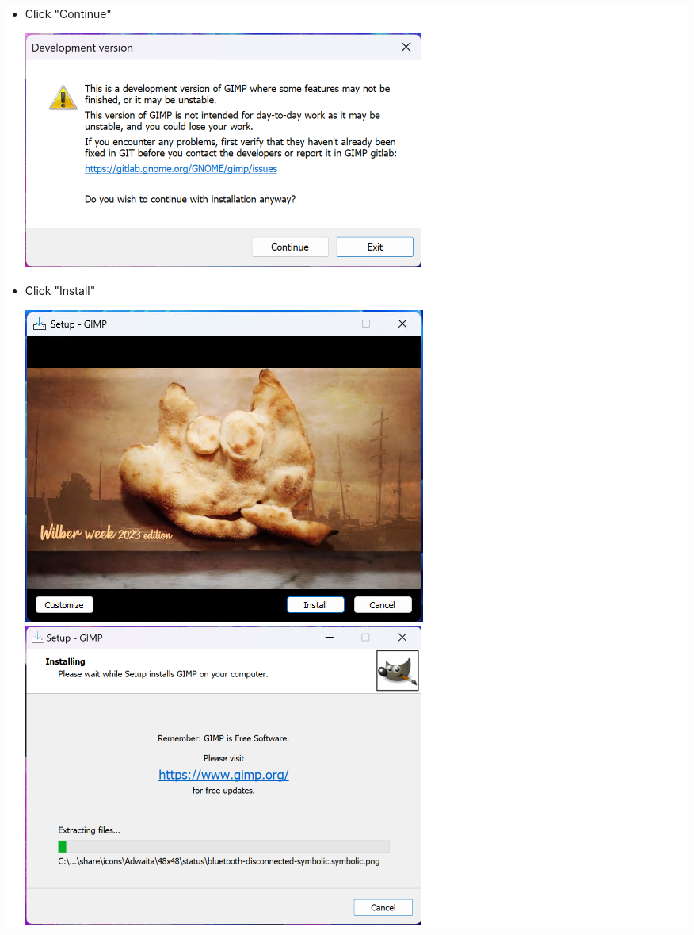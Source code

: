 - Click "Continue"

    ![](figs/gimp_installation_click_continue.png)

- Click "Install"

    ![](figs/gimp_installation_install.png)
    ![](figs/gimp_installation_processing.png)

